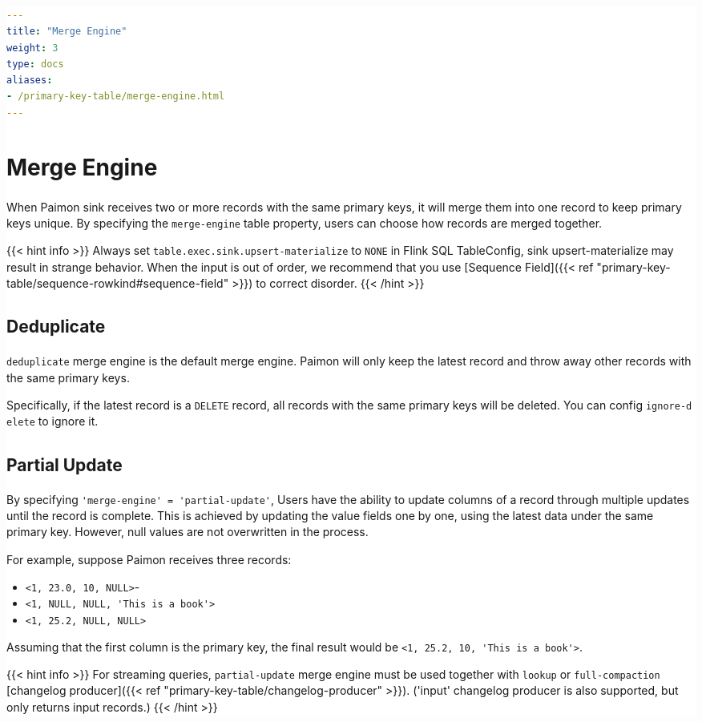```yaml
---
title: "Merge Engine"
weight: 3
type: docs
aliases:
- /primary-key-table/merge-engine.html
---
```



# Merge Engine

When Paimon sink receives two or more records with the same primary keys, it will merge them into one record to keep primary keys unique. By specifying the `merge-engine` table property, users can choose how records are merged together.

{{< hint info >}}
Always set `table.exec.sink.upsert-materialize` to `NONE` in Flink SQL TableConfig, sink upsert-materialize may
result in strange behavior. When the input is out of order, we recommend that you use
[Sequence Field]({{< ref "primary-key-table/sequence-rowkind#sequence-field" >}}) to correct disorder.
{{< /hint >}}

## Deduplicate

`deduplicate` merge engine is the default merge engine. Paimon will only keep the latest record and throw away other records with the same primary keys.

Specifically, if the latest record is a `DELETE` record, all records with the same primary keys will be deleted.  You can config `ignore-delete` to ignore it.

## Partial Update

By specifying `'merge-engine' = 'partial-update'`,
Users have the ability to update columns of a record through multiple updates until the record is complete. This is achieved by updating the value fields one by one, using the latest data under the same primary key. However, null values are not overwritten in the process.

For example, suppose Paimon receives three records:
- `<1, 23.0, 10, NULL>`-
- `<1, NULL, NULL, 'This is a book'>`
- `<1, 25.2, NULL, NULL>`

Assuming that the first column is the primary key, the final result would be `<1, 25.2, 10, 'This is a book'>`.

{{< hint info >}}
For streaming queries, `partial-update` merge engine must be used together with `lookup` or `full-compaction`
[changelog producer]({{< ref "primary-key-table/changelog-producer" >}}). ('input' changelog producer is also supported, but only returns input records.)
{{< /hint >}}
